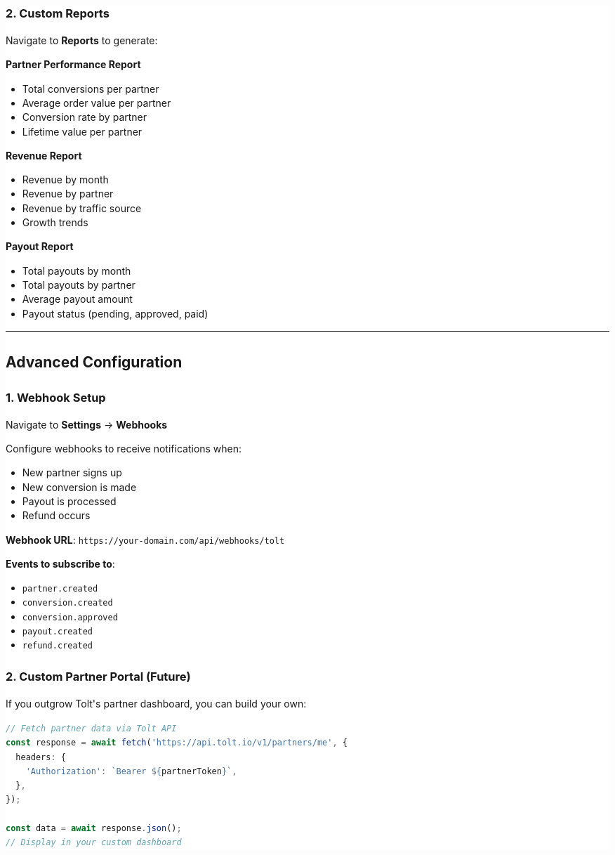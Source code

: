 ### 2. Custom Reports

Navigate to **Reports** to generate:

**Partner Performance Report**
- Total conversions per partner
- Average order value per partner
- Conversion rate by partner
- Lifetime value per partner

**Revenue Report**
- Revenue by month
- Revenue by partner
- Revenue by traffic source
- Growth trends

**Payout Report**
- Total payouts by month
- Total payouts by partner
- Average payout amount
- Payout status (pending, approved, paid)

---

## Advanced Configuration

### 1. Webhook Setup

Navigate to **Settings** → **Webhooks**

Configure webhooks to receive notifications when:
- New partner signs up
- New conversion is made
- Payout is processed
- Refund occurs

**Webhook URL**: `https://your-domain.com/api/webhooks/tolt`

**Events to subscribe to**:
- `partner.created`
- `conversion.created`
- `conversion.approved`
- `payout.created`
- `refund.created`

### 2. Custom Partner Portal (Future)

If you outgrow Tolt's partner dashboard, you can build your own:

```typescript
// Fetch partner data via Tolt API
const response = await fetch('https://api.tolt.io/v1/partners/me', {
  headers: {
    'Authorization': `Bearer ${partnerToken}`,
  },
});

const data = await response.json();
// Display in your custom dashboard
```
